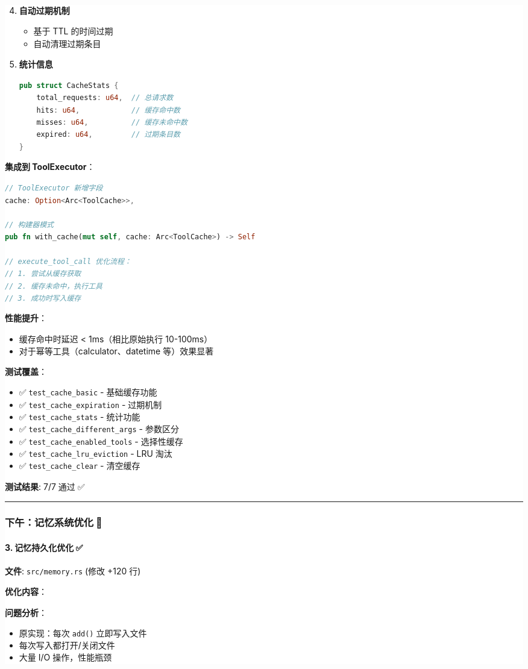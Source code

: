 4. **自动过期机制**
   - 基于 TTL 的时间过期
   - 自动清理过期条目

5. **统计信息**
   ```rust
   pub struct CacheStats {
       total_requests: u64,  // 总请求数
       hits: u64,            // 缓存命中数
       misses: u64,          // 缓存未命中数
       expired: u64,         // 过期条目数
   }
   ```

**集成到 ToolExecutor**：

```rust
// ToolExecutor 新增字段
cache: Option<Arc<ToolCache>>,

// 构建器模式
pub fn with_cache(mut self, cache: Arc<ToolCache>) -> Self

// execute_tool_call 优化流程：
// 1. 尝试从缓存获取
// 2. 缓存未命中，执行工具
// 3. 成功时写入缓存
```

**性能提升**：
- 缓存命中时延迟 < 1ms（相比原始执行 10-100ms）
- 对于幂等工具（calculator、datetime 等）效果显著

**测试覆盖**：
- ✅ `test_cache_basic` - 基础缓存功能
- ✅ `test_cache_expiration` - 过期机制
- ✅ `test_cache_stats` - 统计功能
- ✅ `test_cache_different_args` - 参数区分
- ✅ `test_cache_enabled_tools` - 选择性缓存
- ✅ `test_cache_lru_eviction` - LRU 淘汰
- ✅ `test_cache_clear` - 清空缓存

**测试结果**: 7/7 通过 ✅

---

### 下午：记忆系统优化 💾

#### 3. 记忆持久化优化 ✅

**文件**: `src/memory.rs` (修改 +120 行)

**优化内容**：

**问题分析**：
- 原实现：每次 `add()` 立即写入文件
- 每次写入都打开/关闭文件
- 大量 I/O 操作，性能瓶颈
